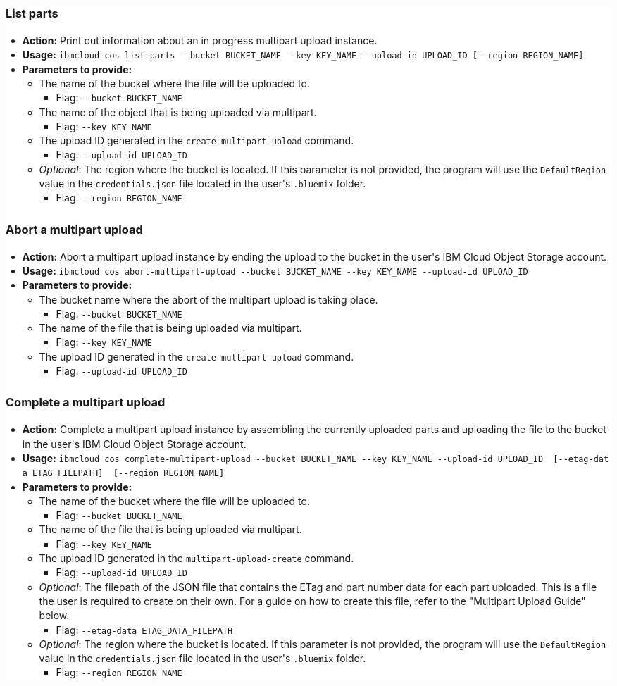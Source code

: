 
### List parts
* **Action:** Print out information about an in progress multipart upload instance.
* **Usage:** `ibmcloud cos list-parts --bucket BUCKET_NAME --key KEY_NAME --upload-id UPLOAD_ID [--region REGION_NAME]`
* **Parameters to provide:**
	* The name of the bucket where the file will be uploaded to.
		* Flag: `--bucket BUCKET_NAME`
	* The name of the object that is being uploaded via multipart.
		* Flag: `--key KEY_NAME`
	* The upload ID generated in the `create-multipart-upload` command.
		* Flag: `--upload-id UPLOAD_ID`
	* _Optional_: The region where the bucket is located. If this parameter is not provided, the program will use the `DefaultRegion` value in the `credentials.json` file located in the user's `.bluemix` folder.
		* Flag: `--region REGION_NAME`


### Abort a multipart upload
* **Action:** Abort a multipart upload instance by ending the upload to the bucket in the user's IBM Cloud Object Storage account.
* **Usage:** `ibmcloud cos abort-multipart-upload --bucket BUCKET_NAME --key KEY_NAME --upload-id UPLOAD_ID`
* **Parameters to provide:**
	* The bucket name where the abort of the multipart upload is taking place.
		* Flag: `--bucket BUCKET_NAME`
	* The name of the file that is being uploaded via multipart.
		* Flag: `--key KEY_NAME`
	* The upload ID generated in the `create-multipart-upload` command.
		* Flag: `--upload-id UPLOAD_ID`

### Complete a multipart upload
* **Action:** Complete a multipart upload instance by assembling the currently uploaded parts and uploading the file to the bucket in the user's IBM Cloud Object Storage account.
* **Usage:** `ibmcloud cos complete-multipart-upload --bucket BUCKET_NAME --key KEY_NAME --upload-id UPLOAD_ID  [--etag-data ETAG_FILEPATH]  [--region REGION_NAME]`
* **Parameters to provide:**
	* The name of the bucket where the file will be uploaded to.
		* Flag: `--bucket BUCKET_NAME`
	* The name of the file that is being uploaded via multipart.
		* Flag: `--key KEY_NAME`
	* The upload ID generated in the `multipart-upload-create` command.
		* Flag: `--upload-id UPLOAD_ID`
	* _Optional_: The filepath of the JSON file that contains the ETag and part number data for each part uploaded. This is a file the user is required to create on their own. For a guide on how to create this file, refer to the "Multipart Upload Guide" below.
		* Flag: `--etag-data ETAG_DATA_FILEPATH`
	* _Optional_: The region where the bucket is located. If this parameter is not provided, the program will use the `DefaultRegion` value in the `credentials.json` file located in the user's `.bluemix` folder.
		* Flag: `--region REGION_NAME`
